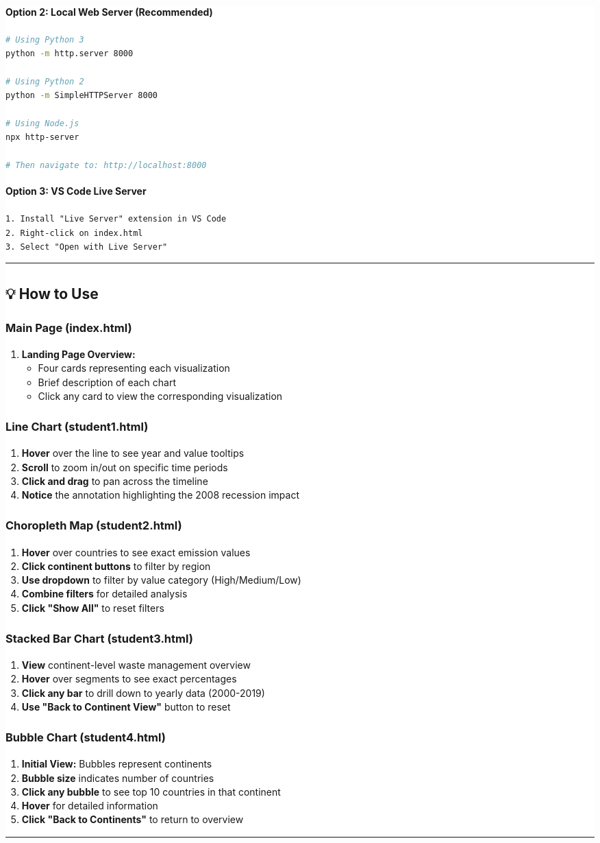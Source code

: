 #### Option 2: Local Web Server (Recommended)
```bash
# Using Python 3
python -m http.server 8000

# Using Python 2
python -m SimpleHTTPServer 8000

# Using Node.js
npx http-server

# Then navigate to: http://localhost:8000
```

#### Option 3: VS Code Live Server
```
1. Install "Live Server" extension in VS Code
2. Right-click on index.html
3. Select "Open with Live Server"
```

---

## 💡 How to Use

### Main Page (index.html)
1. **Landing Page Overview:**
   - Four cards representing each visualization
   - Brief description of each chart
   - Click any card to view the corresponding visualization

### Line Chart (student1.html)
1. **Hover** over the line to see year and value tooltips
2. **Scroll** to zoom in/out on specific time periods
3. **Click and drag** to pan across the timeline
4. **Notice** the annotation highlighting the 2008 recession impact

### Choropleth Map (student2.html)
1. **Hover** over countries to see exact emission values
2. **Click continent buttons** to filter by region
3. **Use dropdown** to filter by value category (High/Medium/Low)
4. **Combine filters** for detailed analysis
5. **Click "Show All"** to reset filters

### Stacked Bar Chart (student3.html)
1. **View** continent-level waste management overview
2. **Hover** over segments to see exact percentages
3. **Click any bar** to drill down to yearly data (2000-2019)
4. **Use "Back to Continent View"** button to reset

### Bubble Chart (student4.html)
1. **Initial View:** Bubbles represent continents
2. **Bubble size** indicates number of countries
3. **Click any bubble** to see top 10 countries in that continent
4. **Hover** for detailed information
5. **Click "Back to Continents"** to return to overview

---